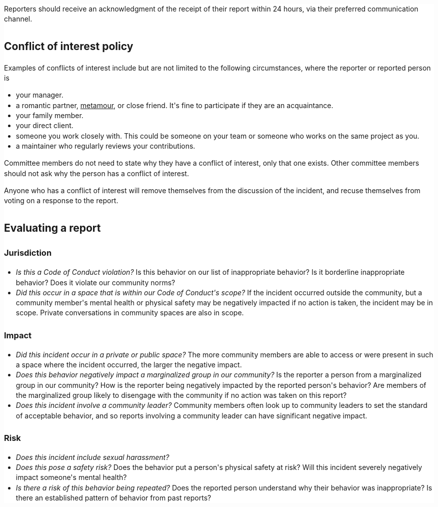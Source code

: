 Reporters should receive an acknowledgment of the receipt of their report within 24 hours, via their preferred communication channel.


## Conflict of interest policy

Examples of conflicts of interest include but are not limited to the following circumstances, where the reporter or reported person is

* your manager.
* a romantic partner, [metamour](https://solopoly.net/2012/09/29/whats-a-metamour-on-my-terms/), or close friend. It's fine to participate if they are an acquaintance.
* your family member.
* your direct client.
* someone you work closely with. This could be someone on your team or someone who works on the same project as you.
* a maintainer who regularly reviews your contributions.

Committee members do not need to state why they have a conflict of interest, only that one exists. Other committee members should not ask why the person has a conflict of interest.

Anyone who has a conflict of interest will remove themselves from the discussion of the incident, and recuse themselves from voting on a response to the report.


## Evaluating a report

### Jurisdiction

* _Is this a Code of Conduct violation?_ Is this behavior on our list of inappropriate behavior? Is it borderline inappropriate behavior? Does it violate our community norms?
* _Did this occur in a space that is within our Code of Conduct's scope?_ If the incident occurred outside the community, but a community member's mental health or physical safety may be negatively impacted if no action is taken, the incident may be in scope. Private conversations in community spaces are also in scope.


### Impact

* _Did this incident occur in a private or public space?_ The more community members are able to access or were present in such a space where the incident occurred, the larger the negative impact.
* _Does this behavior negatively impact a marginalized group in our community?_ Is the reporter a person from a marginalized group in our community? How is the reporter being negatively impacted by the reported person's behavior? Are members of the marginalized group likely to disengage with the community if no action was taken on this report?
* _Does this incident involve a community leader?_ Community members often look up to community leaders to set the standard of acceptable behavior, and so reports involving a community leader can have significant negative impact.


### Risk

* _Does this incident include sexual harassment?_
* _Does this pose a safety risk?_ Does the behavior put a person's physical safety at risk? Will this incident severely negatively impact someone's mental health?
* _Is there a risk of this behavior being repeated?_ Does the reported person understand why their behavior was inappropriate? Is there an established pattern of behavior from past reports?
